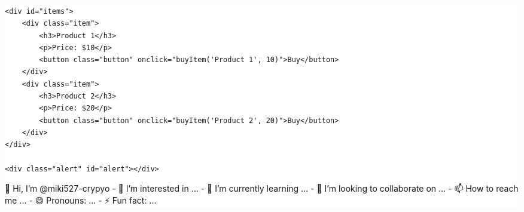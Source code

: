     <div id="items">
        <div class="item">
            <h3>Product 1</h3>
            <p>Price: $10</p>
            <button class="button" onclick="buyItem('Product 1', 10)">Buy</button>
        </div>
        <div class="item">
            <h3>Product 2</h3>
            <p>Price: $20</p>
            <button class="button" onclick="buyItem('Product 2', 20)">Buy</button>
        </div>
    </div>

    <div class="alert" id="alert"></div>
</div>

<script>
    function buyItem(product, price) {
        const alertBox = document.getElementById('alert');
        alertBox.style.display = 'block';
        alertBox.innerText = `You have bought ${product} for $${price}.`;
        
        // You can add more logic here, like updating a database or inventory.
    }
</script>

</body>
</html> 👋 Hi, I’m @miki527-crypyo
- 👀 I’m interested in ...
- 🌱 I’m currently learning ...
- 💞️ I’m looking to collaborate on ...
- 📫 How to reach me ...
- 😄 Pronouns: ...
- ⚡ Fun fact: ...


